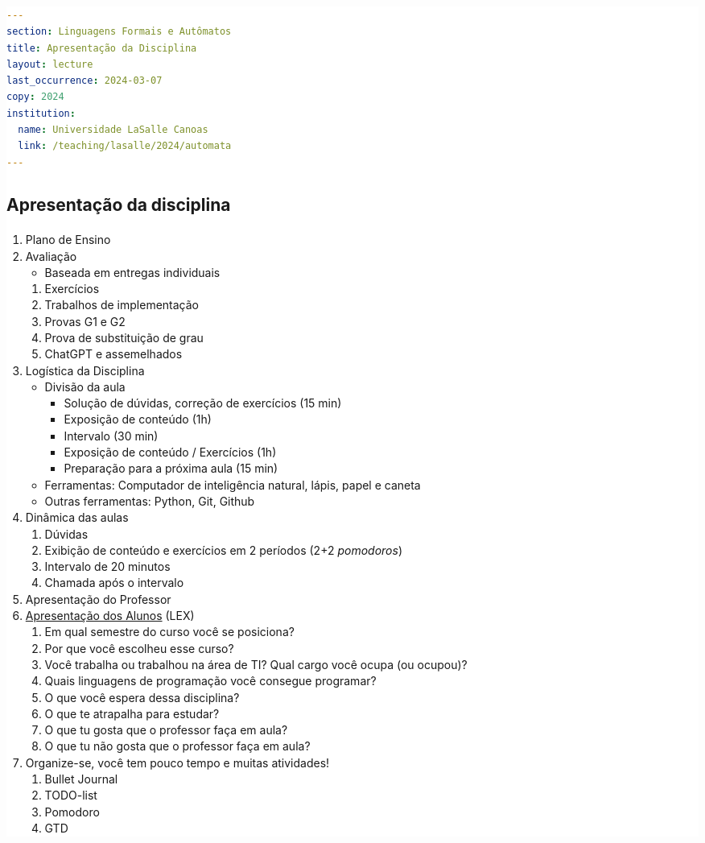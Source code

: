 ```yaml
---
section: Linguagens Formais e Autômatos
title: Apresentação da Disciplina
layout: lecture
last_occurrence: 2024-03-07
copy: 2024
institution:
  name: Universidade LaSalle Canoas
  link: /teaching/lasalle/2024/automata
---
```


## Apresentação da disciplina

1. Plano de Ensino
2. Avaliação
    * Baseada em entregas individuais
    1. Exercícios
    2. Trabalhos de implementação
    3. Provas G1 e G2
    4. Prova de substituição de grau
    5. ChatGPT e assemelhados
3. Logística da Disciplina
    * Divisão da aula
        * Solução de dúvidas, correção de exercícios (15 min)
        * Exposição de conteúdo (1h)
        * Intervalo (30 min)
        * Exposição de conteúdo / Exercícios (1h)
        * Preparação para a próxima aula (15 min)
    * Ferramentas: Computador de inteligência natural, lápis, papel e caneta
    * Outras ferramentas: Python, Git, Github
2. Dinâmica das aulas
    1. Dúvidas
    2. Exibição de conteúdo e exercícios em 2 períodos (2+2 _pomodoros_)
    3. Intervalo de 20 minutos
    4. Chamada após o intervalo
3. Apresentação do Professor
4. [Apresentação dos Alunos](https://forms.gle/vA8uhSMoVs2qTAWVA) (LEX)
    1. Em qual semestre do curso você se posiciona?
    2. Por que você escolheu esse curso?
    3. Você trabalha ou trabalhou na área de TI? Qual cargo você ocupa (ou ocupou)?
    4. Quais linguagens de programação você consegue programar?
    5. O que você espera dessa disciplina?
    6. O que te atrapalha para estudar?
    7. O que tu gosta que o professor faça em aula?
    8. O que tu não gosta que o professor faça em aula?
5. Organize-se, você tem pouco tempo e muitas atividades!    
    1. Bullet Journal
    2. TODO-list
    3. Pomodoro
    4. GTD
    